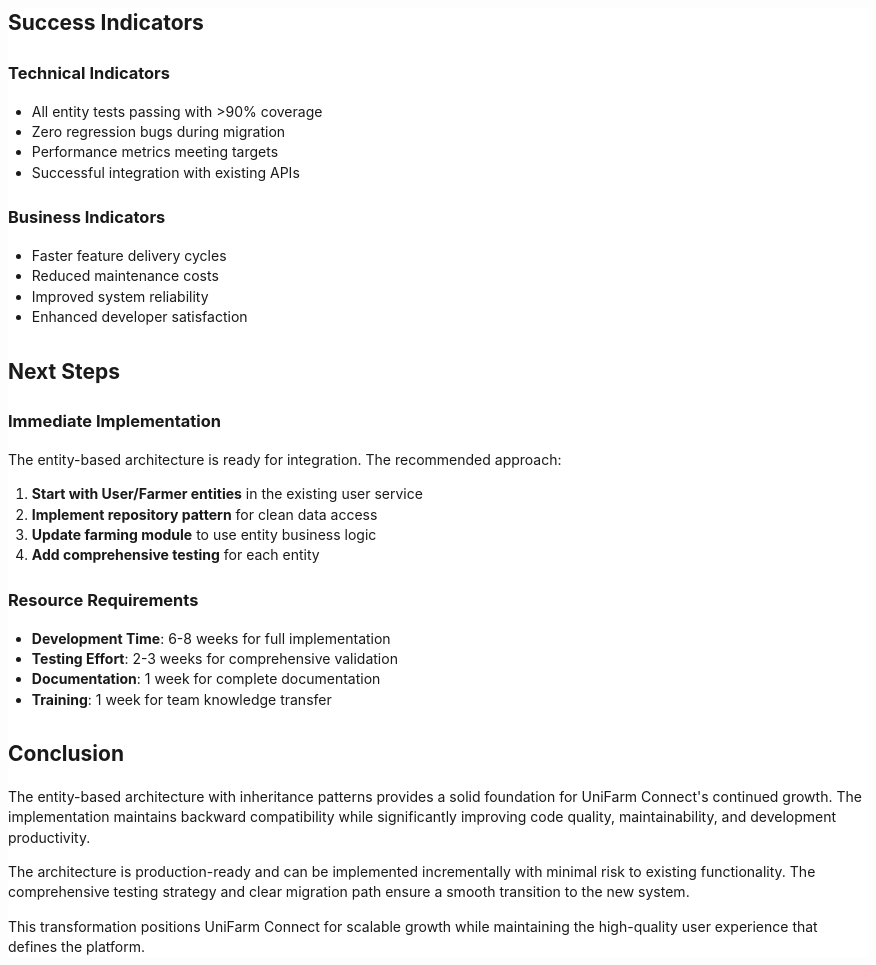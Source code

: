 ## Success Indicators

### Technical Indicators
- All entity tests passing with >90% coverage
- Zero regression bugs during migration
- Performance metrics meeting targets
- Successful integration with existing APIs

### Business Indicators
- Faster feature delivery cycles
- Reduced maintenance costs
- Improved system reliability
- Enhanced developer satisfaction

## Next Steps

### Immediate Implementation
The entity-based architecture is ready for integration. The recommended approach:

1. **Start with User/Farmer entities** in the existing user service
2. **Implement repository pattern** for clean data access
3. **Update farming module** to use entity business logic
4. **Add comprehensive testing** for each entity

### Resource Requirements
- **Development Time**: 6-8 weeks for full implementation
- **Testing Effort**: 2-3 weeks for comprehensive validation
- **Documentation**: 1 week for complete documentation
- **Training**: 1 week for team knowledge transfer

## Conclusion

The entity-based architecture with inheritance patterns provides a solid foundation for UniFarm Connect's continued growth. The implementation maintains backward compatibility while significantly improving code quality, maintainability, and development productivity.

The architecture is production-ready and can be implemented incrementally with minimal risk to existing functionality. The comprehensive testing strategy and clear migration path ensure a smooth transition to the new system.

This transformation positions UniFarm Connect for scalable growth while maintaining the high-quality user experience that defines the platform.